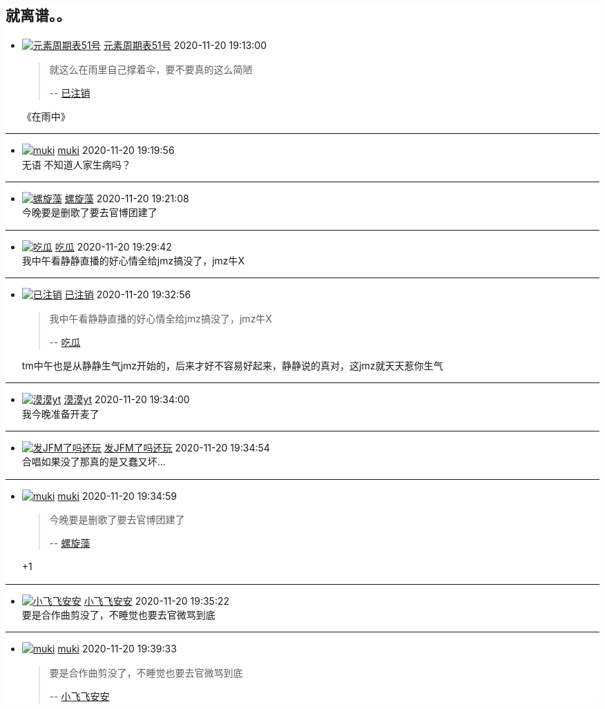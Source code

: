   就离谱。。  
---
* [![元素周期表51号](../../image/icon/u199280408-3.jpg)](https://www.douban.com/people/199280408/)    [元素周期表51号](https://www.douban.com/people/199280408/)    2020-11-20 19:13:00  
  >就这么在雨里自己撑着伞，要不要真的这么简陋  
  >
  >-- [已注销](https://www.douban.com/people/187860590/)  
  
  《在雨中》  
---
* [![muki](../../image/icon/u190049323-2.jpg)](https://www.douban.com/people/190049323/)    [muki](https://www.douban.com/people/190049323/)    2020-11-20 19:19:56  
  无语 不知道人家生病吗？  
---
* [![螺旋藻](../../image/icon/u66268315-1.jpg)](https://www.douban.com/people/66268315/)    [螺旋藻](https://www.douban.com/people/66268315/)    2020-11-20 19:21:08  
  今晚要是删歌了要去官博团建了  
---
* [![吃瓜](../../image/icon/u219893584-2.jpg)](https://www.douban.com/people/219893584/)    [吃瓜](https://www.douban.com/people/219893584/)    2020-11-20 19:29:42  
  我中午看静静直播的好心情全给jmz搞没了，jmz牛X  
---
* [![已注销](../../image/icon/u187860590-7.jpg)](https://www.douban.com/people/187860590/)    [已注销](https://www.douban.com/people/187860590/)    2020-11-20 19:32:56  
  >我中午看静静直播的好心情全给jmz搞没了，jmz牛X  
  >
  >-- [吃瓜](https://www.douban.com/people/219893584/)  
  
  tm中午也是从静静生气jmz开始的，后来才好不容易好起来，静静说的真对，这jmz就天天惹你生气  
---
* [![漠漠yt](../../image/icon/u223048792-1.jpg)](https://www.douban.com/people/223048792/)    [漠漠yt](https://www.douban.com/people/223048792/)    2020-11-20 19:34:00  
  我今晚准备开麦了  
---
* [![发JFM了吗还玩](../../image/icon/u64891398-9.jpg)](https://www.douban.com/people/64891398/)    [发JFM了吗还玩](https://www.douban.com/people/64891398/)    2020-11-20 19:34:54  
  合唱如果没了那真的是又蠢又坏...  
---
* [![muki](../../image/icon/u190049323-2.jpg)](https://www.douban.com/people/190049323/)    [muki](https://www.douban.com/people/190049323/)    2020-11-20 19:34:59  
  >今晚要是删歌了要去官博团建了  
  >
  >-- [螺旋藻](https://www.douban.com/people/66268315/)  
  
  +1  
---
* [![小飞飞安安](../../image/icon/u221700974-1.jpg)](https://www.douban.com/people/221700974/)    [小飞飞安安](https://www.douban.com/people/221700974/)    2020-11-20 19:35:22  
  要是合作曲剪没了，不睡觉也要去官微骂到底  
---
* [![muki](../../image/icon/u190049323-2.jpg)](https://www.douban.com/people/190049323/)    [muki](https://www.douban.com/people/190049323/)    2020-11-20 19:39:33  
  >要是合作曲剪没了，不睡觉也要去官微骂到底  
  >
  >-- [小飞飞安安](https://www.douban.com/people/221700974/)  
  